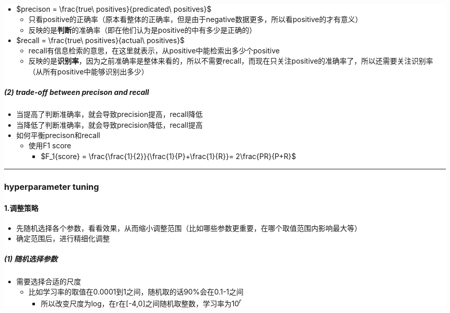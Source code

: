 * $precison = \frac{true\ positives}{predicated\ positives}$
    * 只看positive的正确率（原本看整体的正确率，但是由于negative数据更多，所以看positive的才有意义）
    * 反映的是**判断**的准确率（即在他们认为是positive的中有多少是正确的）
* $recall = \frac{true\ positives}{actual\ positives}$
    * recall有信息检索的意思，在这里就表示，从positive中能检索出多少个positive
    * 反映的是**识别率**，因为之前准确率是整体来看的，所以不需要recall，而现在只关注positive的准确率了，所以还需要关注识别率（从所有positive中能够识别出多少）

##### (2) trade-off between precison and recall

* 当提高了判断准确率，就会导致precision提高，recall降低
* 当降低了判断准确率，就会导致precision降低，recall提高
* 如何平衡precison和recall
    * 使用F1 score
        * $F_1{score} = \frac{\frac{1}{2}}{\frac{1}{P}+\frac{1}{R}}= 2\frac{PR}{P+R}$

***

### hyperparameter tuning

#### 1.调整策略

* 先随机选择各个参数，看看效果，从而缩小调整范围（比如哪些参数更重要，在哪个取值范围内影响最大等）
* 确定范围后，进行精细化调整

##### (1) 随机选择参数
* 需要选择合适的尺度
    * 比如学习率的取值在0.0001到1之间，随机取的话90%会在0.1-1之间
        * 所以改变尺度为log，在r在[-4,0]之间随机取整数，学习率为$10^r$